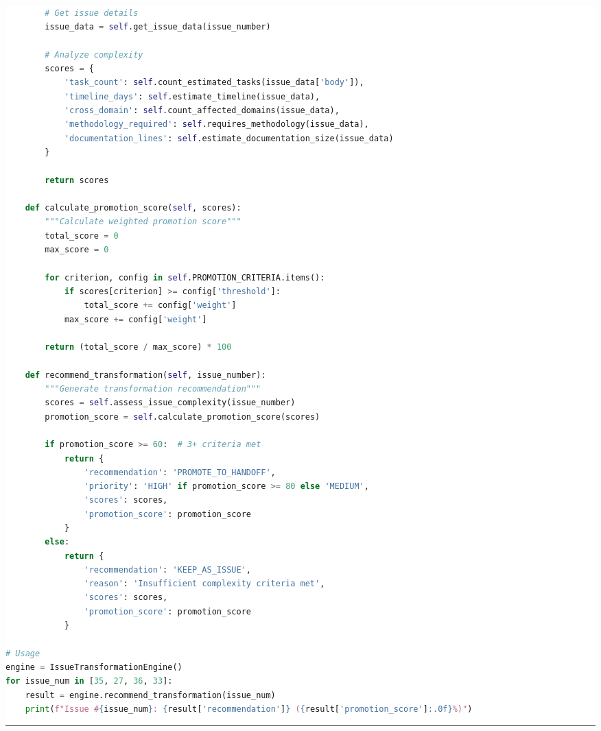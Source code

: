 ```python
        # Get issue details
        issue_data = self.get_issue_data(issue_number)
        
        # Analyze complexity
        scores = {
            'task_count': self.count_estimated_tasks(issue_data['body']),
            'timeline_days': self.estimate_timeline(issue_data),
            'cross_domain': self.count_affected_domains(issue_data),
            'methodology_required': self.requires_methodology(issue_data),
            'documentation_lines': self.estimate_documentation_size(issue_data)
        }
        
        return scores
    
    def calculate_promotion_score(self, scores):
        """Calculate weighted promotion score"""
        total_score = 0
        max_score = 0
        
        for criterion, config in self.PROMOTION_CRITERIA.items():
            if scores[criterion] >= config['threshold']:
                total_score += config['weight']
            max_score += config['weight']
        
        return (total_score / max_score) * 100
    
    def recommend_transformation(self, issue_number):
        """Generate transformation recommendation"""
        scores = self.assess_issue_complexity(issue_number)
        promotion_score = self.calculate_promotion_score(scores)
        
        if promotion_score >= 60:  # 3+ criteria met
            return {
                'recommendation': 'PROMOTE_TO_HANDOFF',
                'priority': 'HIGH' if promotion_score >= 80 else 'MEDIUM',
                'scores': scores,
                'promotion_score': promotion_score
            }
        else:
            return {
                'recommendation': 'KEEP_AS_ISSUE',
                'reason': 'Insufficient complexity criteria met',
                'scores': scores,
                'promotion_score': promotion_score
            }

# Usage
engine = IssueTransformationEngine()
for issue_num in [35, 27, 36, 33]:
    result = engine.recommend_transformation(issue_num)
    print(f"Issue #{issue_num}: {result['recommendation']} ({result['promotion_score']:.0f}%)")
```

---